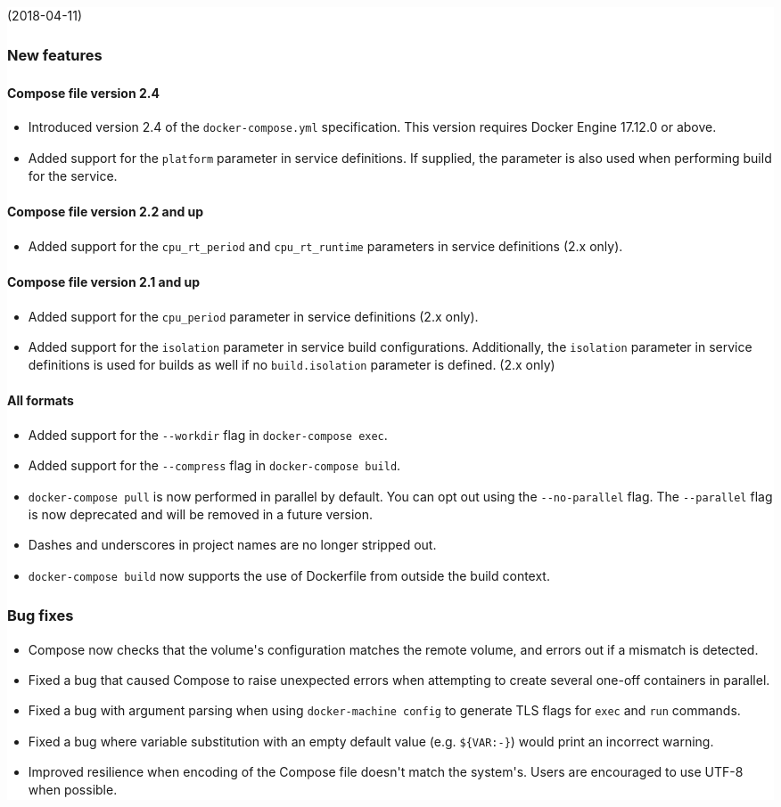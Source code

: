 (2018-04-11)

### New features

#### Compose file version 2.4

- Introduced version 2.4 of the `docker-compose.yml` specification.
  This version requires Docker Engine 17.12.0 or above.

- Added support for the `platform` parameter in service definitions.
  If supplied, the parameter is also used when performing build for the
  service.

#### Compose file version 2.2 and up

- Added support for the `cpu_rt_period` and `cpu_rt_runtime` parameters
  in service definitions (2.x only).

#### Compose file version 2.1 and up

- Added support for the `cpu_period` parameter in service definitions
  (2.x only).

- Added support for the `isolation` parameter in service build configurations.
  Additionally, the `isolation` parameter in service definitions is used for
  builds as well if no `build.isolation` parameter is defined. (2.x only)

#### All formats

- Added support for the `--workdir` flag in `docker-compose exec`.

- Added support for the `--compress` flag in `docker-compose build`.

- `docker-compose pull` is now performed in parallel by default. You can
  opt out using the `--no-parallel` flag. The `--parallel` flag is now
  deprecated and will be removed in a future version.

- Dashes and underscores in project names are no longer stripped out.

- `docker-compose build` now supports the use of Dockerfile from outside
  the build context.

### Bug fixes

- Compose now checks that the volume's configuration matches the remote
  volume, and errors out if a mismatch is detected.

- Fixed a bug that caused Compose to raise unexpected errors when attempting
  to create several one-off containers in parallel.

- Fixed a bug with argument parsing when using `docker-machine config` to
  generate TLS flags for `exec` and `run` commands.

- Fixed a bug where variable substitution with an empty default value
  (e.g. `${VAR:-}`) would print an incorrect warning.

- Improved resilience when encoding of the Compose file doesn't match the
  system's. Users are encouraged to use UTF-8 when possible.

